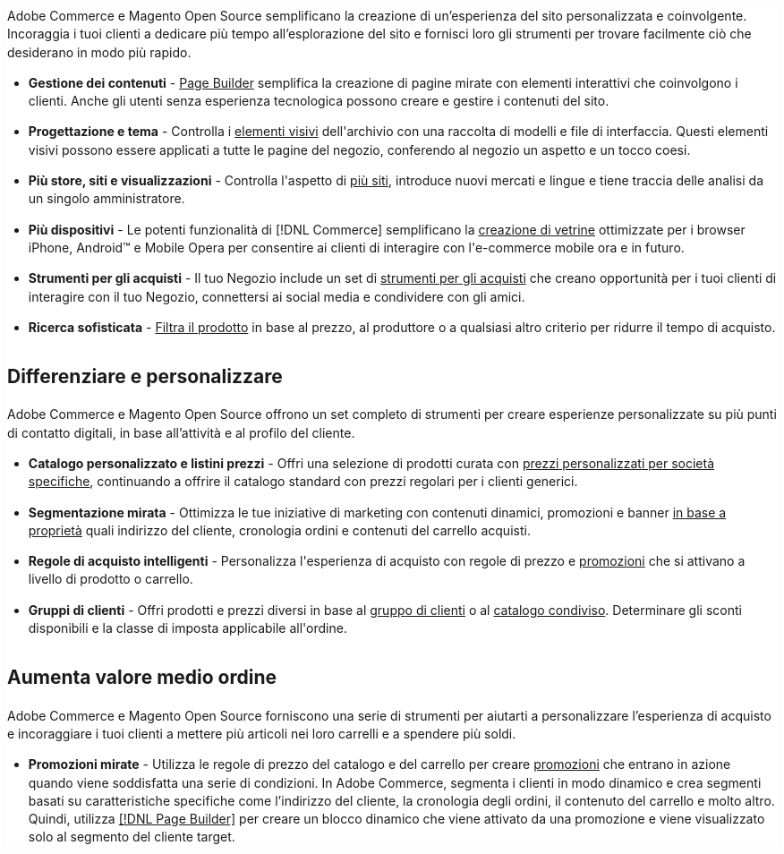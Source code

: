 Adobe Commerce e Magento Open Source semplificano la creazione di un’esperienza del sito personalizzata e coinvolgente. Incoraggia i tuoi clienti a dedicare più tempo all’esplorazione del sito e fornisci loro gli strumenti per trovare facilmente ciò che desiderano in modo più rapido.

- **Gestione dei contenuti** - [Page Builder](../page-builder/introduction.md) semplifica la creazione di pagine mirate con elementi interattivi che coinvolgono i clienti. Anche gli utenti senza esperienza tecnologica possono creare e gestire i contenuti del sito.

- **Progettazione e tema** - Controlla i [elementi visivi](../content-design/themes.md) dell&#39;archivio con una raccolta di modelli e file di interfaccia. Questi elementi visivi possono essere applicati a tutte le pagine del negozio, conferendo al negozio un aspetto e un tocco coesi.

- **Più store, siti e visualizzazioni** - Controlla l&#39;aspetto di [più siti](websites-stores-views.md), introduce nuovi mercati e lingue e tiene traccia delle analisi da un singolo amministratore.

- **Più dispositivi** - Le potenti funzionalità di [!DNL Commerce] semplificano la [creazione di vetrine](../content-design/themes.md) ottimizzate per i browser iPhone, Android™ e Mobile Opera per consentire ai clienti di interagire con l&#39;e-commerce mobile ora e in futuro.

- **Strumenti per gli acquisti** - Il tuo Negozio include un set di [strumenti per gli acquisti](../stores-purchase/email-a-friend.md) che creano opportunità per i tuoi clienti di interagire con il tuo Negozio, connettersi ai social media e condividere con gli amici.

- **Ricerca sofisticata** - [Filtra il prodotto](../catalog/search.md) in base al prezzo, al produttore o a qualsiasi altro criterio per ridurre il tempo di acquisto.

## Differenziare e personalizzare

Adobe Commerce e Magento Open Source offrono un set completo di strumenti per creare esperienze personalizzate su più punti di contatto digitali, in base all’attività e al profilo del cliente.

- **Catalogo personalizzato e listini prezzi** - Offri una selezione di prodotti curata con [prezzi personalizzati per società specifiche](../b2b/catalog-shared-pricing-structure.md), continuando a offrire il catalogo standard con prezzi regolari per i clienti generici.

- **Segmentazione mirata** - Ottimizza le tue iniziative di marketing con contenuti dinamici, promozioni e banner [in base a proprietà](../customers/customer-segments.md) quali indirizzo del cliente, cronologia ordini e contenuti del carrello acquisti.

- **Regole di acquisto intelligenti** - Personalizza l&#39;esperienza di acquisto con regole di prezzo e [promozioni](../merchandising-promotions/introduction.md#promotions) che si attivano a livello di prodotto o carrello.

- **Gruppi di clienti** - Offri prodotti e prezzi diversi in base al [gruppo di clienti](../customers/customer-groups.md) o al [catalogo condiviso](../b2b/catalog-shared.md). Determinare gli sconti disponibili e la classe di imposta applicabile all&#39;ordine.

## Aumenta valore medio ordine

Adobe Commerce e Magento Open Source forniscono una serie di strumenti per aiutarti a personalizzare l’esperienza di acquisto e incoraggiare i tuoi clienti a mettere più articoli nei loro carrelli e a spendere più soldi.

- **Promozioni mirate** - Utilizza le regole di prezzo del catalogo e del carrello per creare [promozioni](../merchandising-promotions/introduction.md#promotions) che entrano in azione quando viene soddisfatta una serie di condizioni. In Adobe Commerce, segmenta i clienti in modo dinamico e crea segmenti basati su caratteristiche specifiche come l’indirizzo del cliente, la cronologia degli ordini, il contenuto del carrello e molto altro. Quindi, utilizza [[!DNL Page Builder]](../page-builder/introduction.md) per creare un blocco dinamico che viene attivato da una promozione e viene visualizzato solo al segmento del cliente target.
